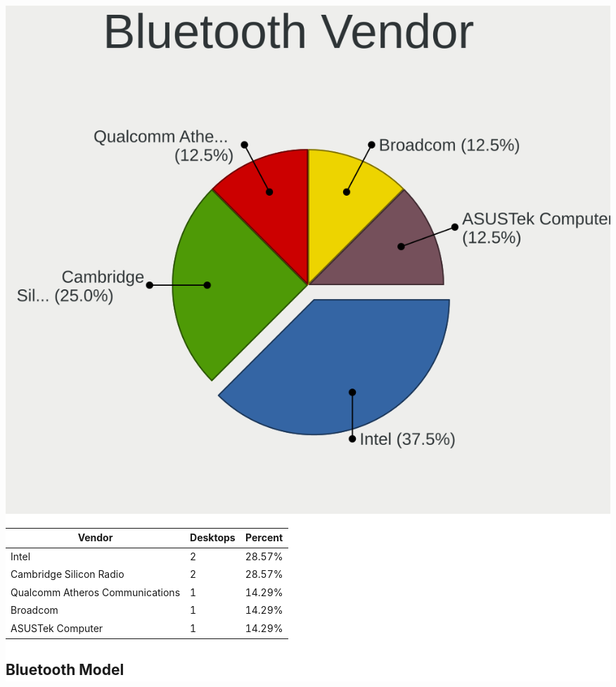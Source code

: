 ![Bluetooth Vendor](./images/pie_chart/bt_vendor.svg)


| Vendor                          | Desktops | Percent |
|---------------------------------|----------|---------|
| Intel                           | 2        | 28.57%  |
| Cambridge Silicon Radio         | 2        | 28.57%  |
| Qualcomm Atheros Communications | 1        | 14.29%  |
| Broadcom                        | 1        | 14.29%  |
| ASUSTek Computer                | 1        | 14.29%  |

Bluetooth Model
---------------
